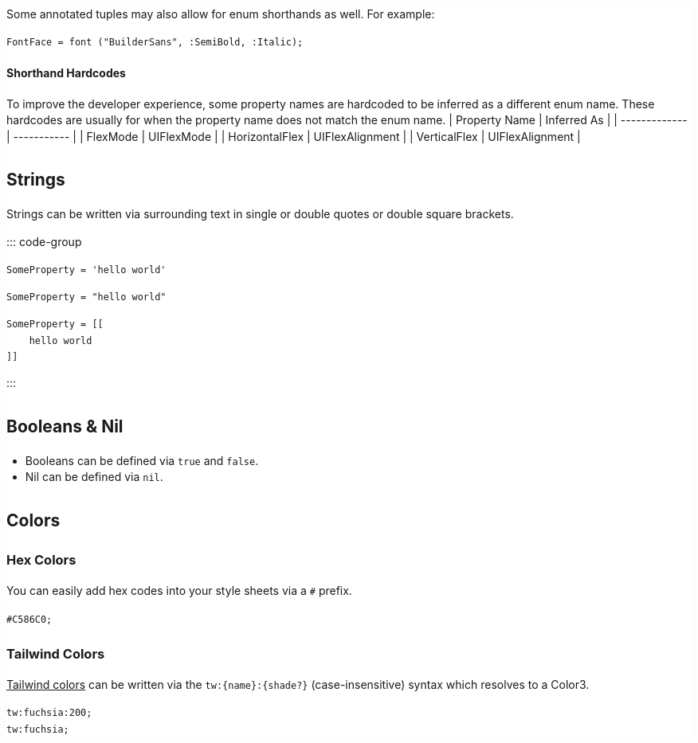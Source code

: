 Some annotated tuples may also allow for enum shorthands as well. For example:
```rsml-types
FontFace = font ("BuilderSans", :SemiBold, :Italic);
```

#### Shorthand Hardcodes
To improve the developer experience, some property names are hardcoded to be inferred as a different enum name. These hardcodes are usually for when the property name does not match the enum name.
| Property Name | Inferred As | 
| ------------- | ----------- |
| FlexMode | UIFlexMode |
| HorizontalFlex | UIFlexAlignment |
| VerticalFlex | UIFlexAlignment |


## Strings
Strings can be written via surrounding text in single or double quotes or double square brackets.

::: code-group
```rsml-types [Single Quotes]
SomeProperty = 'hello world'
```

```rsml-types [Double Quotes]
SomeProperty = "hello world"
```

```rsml-types [Double Square Brackets]
SomeProperty = [[
    hello world
]]
```
:::


## Booleans & Nil
- Booleans can be defined via `true` and `false`.
- Nil can be defined via `nil`.



## Colors

### Hex Colors
You can easily add hex codes into your style sheets via a `#` prefix.
```rsml-types
#C586C0;
```

### Tailwind Colors
[Tailwind colors](https://tailwindcss.com/docs/customizing-colors) can be written via the `tw:{name}:{shade?}` (case-insensitive) syntax which resolves to a Color3.
```rsml-types
tw:fuchsia:200;
tw:fuchsia;
```
